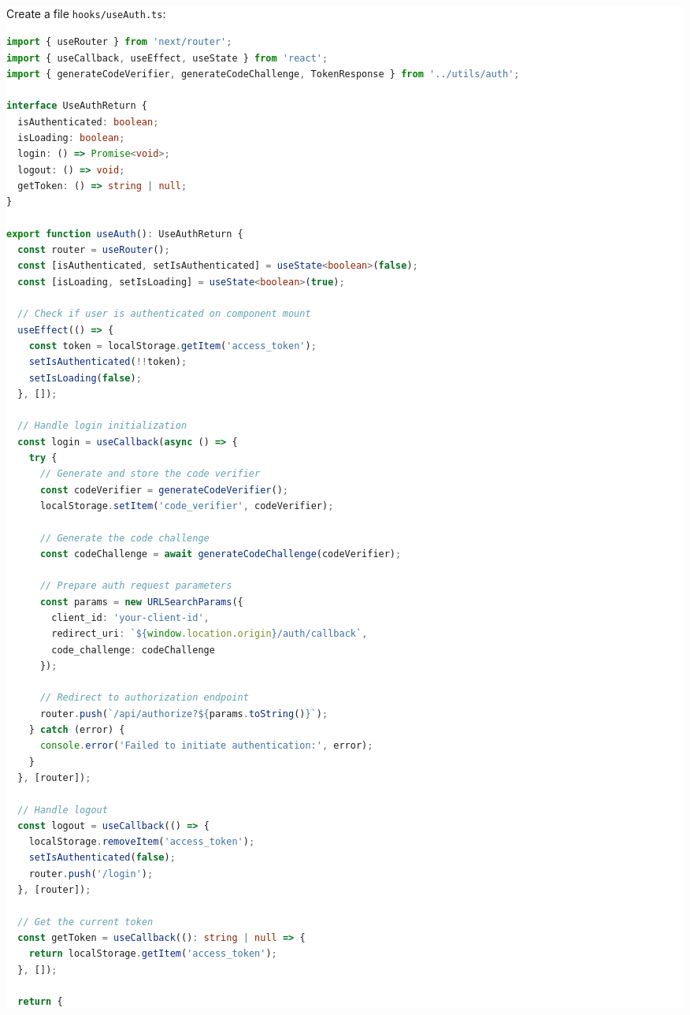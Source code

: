 Create a file `hooks/useAuth.ts`:

```typescript
import { useRouter } from 'next/router';
import { useCallback, useEffect, useState } from 'react';
import { generateCodeVerifier, generateCodeChallenge, TokenResponse } from '../utils/auth';

interface UseAuthReturn {
  isAuthenticated: boolean;
  isLoading: boolean;
  login: () => Promise<void>;
  logout: () => void;
  getToken: () => string | null;
}

export function useAuth(): UseAuthReturn {
  const router = useRouter();
  const [isAuthenticated, setIsAuthenticated] = useState<boolean>(false);
  const [isLoading, setIsLoading] = useState<boolean>(true);

  // Check if user is authenticated on component mount
  useEffect(() => {
    const token = localStorage.getItem('access_token');
    setIsAuthenticated(!!token);
    setIsLoading(false);
  }, []);

  // Handle login initialization
  const login = useCallback(async () => {
    try {
      // Generate and store the code verifier
      const codeVerifier = generateCodeVerifier();
      localStorage.setItem('code_verifier', codeVerifier);
      
      // Generate the code challenge
      const codeChallenge = await generateCodeChallenge(codeVerifier);
      
      // Prepare auth request parameters
      const params = new URLSearchParams({
        client_id: 'your-client-id',
        redirect_uri: `${window.location.origin}/auth/callback`,
        code_challenge: codeChallenge
      });
      
      // Redirect to authorization endpoint
      router.push(`/api/authorize?${params.toString()}`);
    } catch (error) {
      console.error('Failed to initiate authentication:', error);
    }
  }, [router]);

  // Handle logout
  const logout = useCallback(() => {
    localStorage.removeItem('access_token');
    setIsAuthenticated(false);
    router.push('/login');
  }, [router]);

  // Get the current token
  const getToken = useCallback((): string | null => {
    return localStorage.getItem('access_token');
  }, []);

  return {
```
